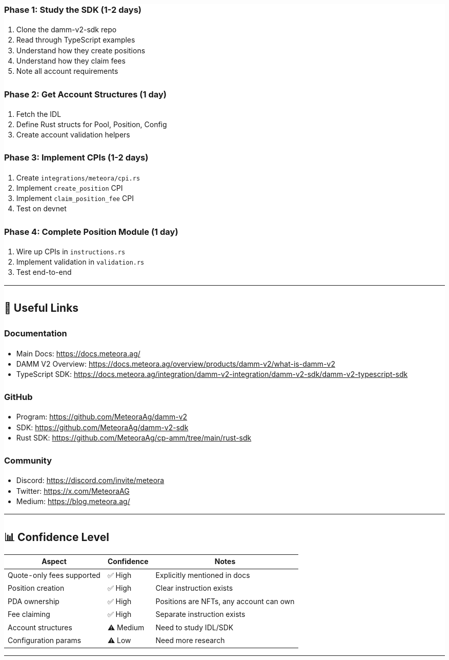 ### Phase 1: Study the SDK (1-2 days)
1. Clone the damm-v2-sdk repo
2. Read through TypeScript examples
3. Understand how they create positions
4. Understand how they claim fees
5. Note all account requirements

### Phase 2: Get Account Structures (1 day)
1. Fetch the IDL
2. Define Rust structs for Pool, Position, Config
3. Create account validation helpers

### Phase 3: Implement CPIs (1-2 days)
1. Create `integrations/meteora/cpi.rs`
2. Implement `create_position` CPI
3. Implement `claim_position_fee` CPI
4. Test on devnet

### Phase 4: Complete Position Module (1 day)
1. Wire up CPIs in `instructions.rs`
2. Implement validation in `validation.rs`
3. Test end-to-end

---

## 🔗 Useful Links

### Documentation
- Main Docs: https://docs.meteora.ag/
- DAMM V2 Overview: https://docs.meteora.ag/overview/products/damm-v2/what-is-damm-v2
- TypeScript SDK: https://docs.meteora.ag/integration/damm-v2-integration/damm-v2-sdk/damm-v2-typescript-sdk

### GitHub
- Program: https://github.com/MeteoraAg/damm-v2
- SDK: https://github.com/MeteoraAg/damm-v2-sdk
- Rust SDK: https://github.com/MeteoraAg/cp-amm/tree/main/rust-sdk

### Community
- Discord: https://discord.com/invite/meteora
- Twitter: https://x.com/MeteoraAG
- Medium: https://blog.meteora.ag/

---

## 📊 Confidence Level

| Aspect | Confidence | Notes |
|--------|-----------|-------|
| Quote-only fees supported | ✅ High | Explicitly mentioned in docs |
| Position creation | ✅ High | Clear instruction exists |
| PDA ownership | ✅ High | Positions are NFTs, any account can own |
| Fee claiming | ✅ High | Separate instruction exists |
| Account structures | ⚠️ Medium | Need to study IDL/SDK |
| Configuration params | ⚠️ Low | Need more research |

---